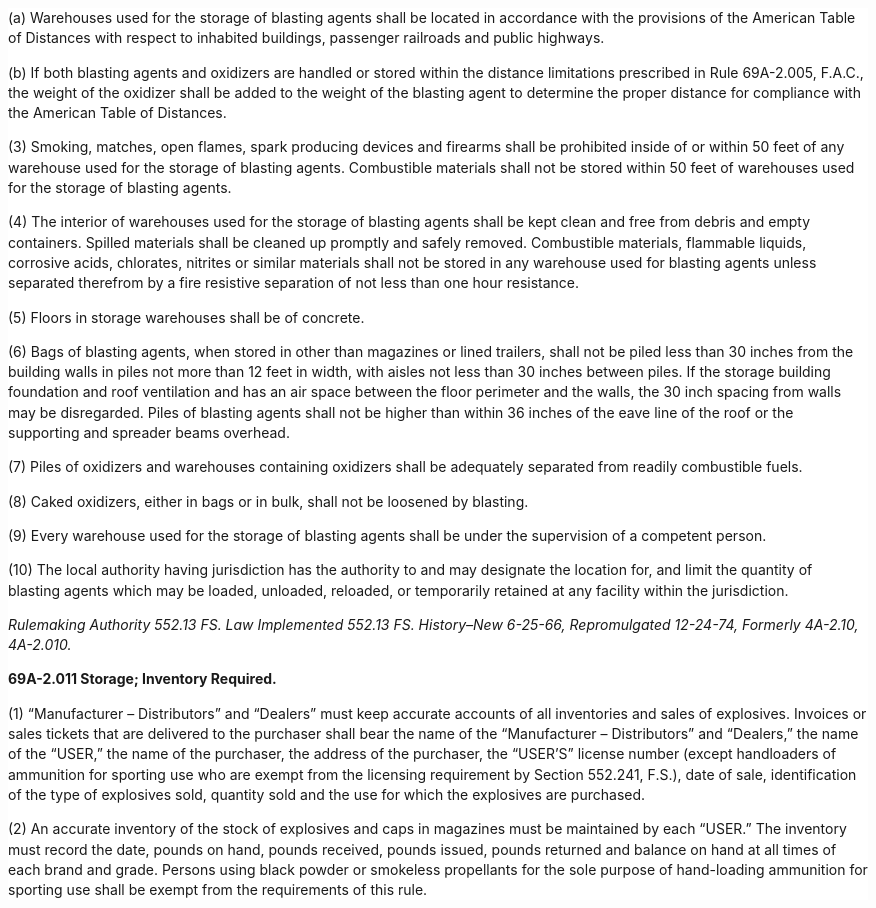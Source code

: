(a) Warehouses used for the storage of blasting agents shall be located in accordance with the provisions of the American Table of Distances with respect to inhabited buildings, passenger railroads and public highways.

(b) If both blasting agents and oxidizers are handled or stored within the distance limitations prescribed in Rule 69A-2.005, F.A.C., the weight of the oxidizer shall be added to the weight of the blasting agent to determine the proper distance for compliance with the American Table of Distances.

(3) Smoking, matches, open flames, spark producing devices and firearms shall be prohibited inside of or within 50 feet of any warehouse used for the storage of blasting agents. Combustible materials shall not be stored within 50 feet of warehouses used for the storage of blasting agents.

(4) The interior of warehouses used for the storage of blasting agents shall be kept clean and free from debris and empty containers. Spilled materials shall be cleaned up promptly and safely removed. Combustible materials, flammable liquids, corrosive acids, chlorates, nitrites or similar materials shall not be stored in any warehouse used for blasting agents unless separated therefrom by a fire resistive separation of not less than one hour resistance.

(5) Floors in storage warehouses shall be of concrete.

(6) Bags of blasting agents, when stored in other than magazines or lined trailers, shall not be piled less than 30 inches from the building walls in piles not more than 12 feet in width, with aisles not less than 30 inches between piles. If the storage building foundation and roof ventilation and has an air space between the floor perimeter and the walls, the 30 inch spacing from walls may be disregarded. Piles of blasting agents shall not be higher than within 36 inches of the eave line of the roof or the supporting and spreader beams overhead.

(7) Piles of oxidizers and warehouses containing oxidizers shall be adequately separated from readily combustible fuels.

(8) Caked oxidizers, either in bags or in bulk, shall not be loosened by blasting.

(9) Every warehouse used for the storage of blasting agents shall be under the supervision of a competent person.

(10) The local authority having jurisdiction has the authority to and may designate the location for, and limit the quantity of blasting agents which may be loaded, unloaded, reloaded, or temporarily retained at any facility within the jurisdiction.

*Rulemaking Authority 552.13 FS. Law Implemented 552.13 FS. History–New 6-25-66, Repromulgated 12-24-74, Formerly 4A-2.10, 4A-2.010.*

**69A-2.011 Storage; Inventory Required.**

(1) “Manufacturer – Distributors” and “Dealers” must keep accurate accounts of all inventories and sales of explosives. Invoices or sales tickets that are delivered to the purchaser shall bear the name of the “Manufacturer – Distributors” and “Dealers,” the name of the “USER,” the name of the purchaser, the address of the purchaser, the “USER’S” license number (except handloaders of ammunition for sporting use who are exempt from the licensing requirement by Section 552.241, F.S.), date of sale, identification of the type of explosives sold, quantity sold and the use for which the explosives are purchased.

(2) An accurate inventory of the stock of explosives and caps in magazines must be maintained by each “USER.” The inventory must record the date, pounds on hand, pounds received, pounds issued, pounds returned and balance on hand at all times of each brand and grade. Persons using black powder or smokeless propellants for the sole purpose of hand-loading ammunition for sporting use shall be exempt from the requirements of this rule.
